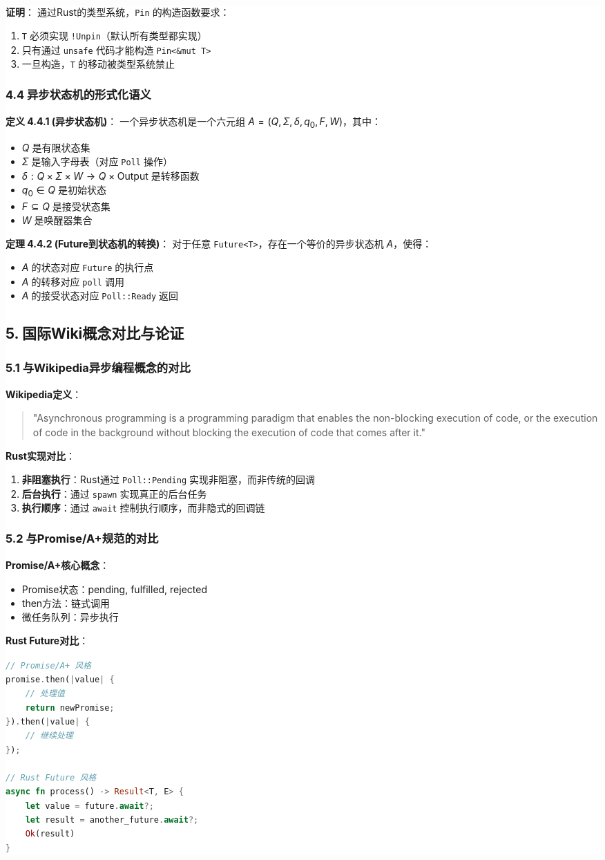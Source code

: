 **证明**：
通过Rust的类型系统，`Pin` 的构造函数要求：

1. `T` 必须实现 `!Unpin`（默认所有类型都实现）
2. 只有通过 `unsafe` 代码才能构造 `Pin<&mut T>`
3. 一旦构造，`T` 的移动被类型系统禁止

### 4.4 异步状态机的形式化语义

**定义 4.4.1 (异步状态机)**：
一个异步状态机是一个六元组 $A = (Q, \Sigma, \delta, q_0, F, W)$，其中：

- $Q$ 是有限状态集
- $\Sigma$ 是输入字母表（对应 `Poll` 操作）
- $\delta: Q \times \Sigma \times W \to Q \times \text{Output}$ 是转移函数
- $q_0 \in Q$ 是初始状态
- $F \subseteq Q$ 是接受状态集
- $W$ 是唤醒器集合

**定理 4.4.2 (Future到状态机的转换)**：
对于任意 `Future<T>`，存在一个等价的异步状态机 $A$，使得：

- $A$ 的状态对应 `Future` 的执行点
- $A$ 的转移对应 `poll` 调用
- $A$ 的接受状态对应 `Poll::Ready` 返回

## 5. 国际Wiki概念对比与论证

### 5.1 与Wikipedia异步编程概念的对比

**Wikipedia定义**：
> "Asynchronous programming is a programming paradigm that enables the non-blocking execution of code, or the execution of code in the background without blocking the execution of code that comes after it."

**Rust实现对比**：

1. **非阻塞执行**：Rust通过 `Poll::Pending` 实现非阻塞，而非传统的回调
2. **后台执行**：通过 `spawn` 实现真正的后台任务
3. **执行顺序**：通过 `await` 控制执行顺序，而非隐式的回调链

### 5.2 与Promise/A+规范的对比

**Promise/A+核心概念**：

- Promise状态：pending, fulfilled, rejected
- then方法：链式调用
- 微任务队列：异步执行

**Rust Future对比**：

```rust
// Promise/A+ 风格
promise.then(|value| {
    // 处理值
    return newPromise;
}).then(|value| {
    // 继续处理
});

// Rust Future 风格
async fn process() -> Result<T, E> {
    let value = future.await?;
    let result = another_future.await?;
    Ok(result)
}
```
